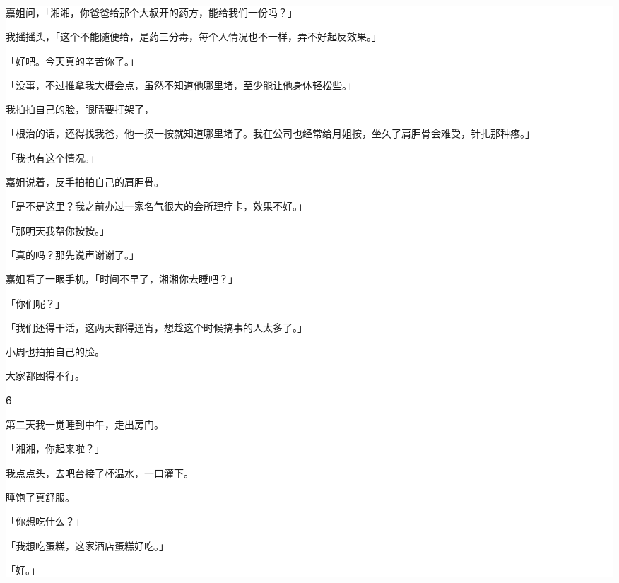 
嘉姐问，「湘湘，你爸爸给那个大叔开的药方，能给我们一份吗？」


我摇摇头，「这个不能随便给，是药三分毒，每个人情况也不一样，弄不好起反效果。」


「好吧。今天真的辛苦你了。」


「没事，不过推拿我大概会点，虽然不知道他哪里堵，至少能让他身体轻松些。」


我拍拍自己的脸，眼睛要打架了，


「根治的话，还得找我爸，他一摸一按就知道哪里堵了。我在公司也经常给月姐按，坐久了肩胛骨会难受，针扎那种疼。」


「我也有这个情况。」


嘉姐说着，反手拍拍自己的肩胛骨。


「是不是这里？我之前办过一家名气很大的会所理疗卡，效果不好。」


「那明天我帮你按按。」


「真的吗？那先说声谢谢了。」


嘉姐看了一眼手机，「时间不早了，湘湘你去睡吧？」


「你们呢？」


「我们还得干活，这两天都得通宵，想趁这个时候搞事的人太多了。」


小周也拍拍自己的脸。


大家都困得不行。


6


第二天我一觉睡到中午，走出房门。


「湘湘，你起来啦？」


我点点头，去吧台接了杯温水，一口灌下。


睡饱了真舒服。


「你想吃什么？」


「我想吃蛋糕，这家酒店蛋糕好吃。」


「好。」

